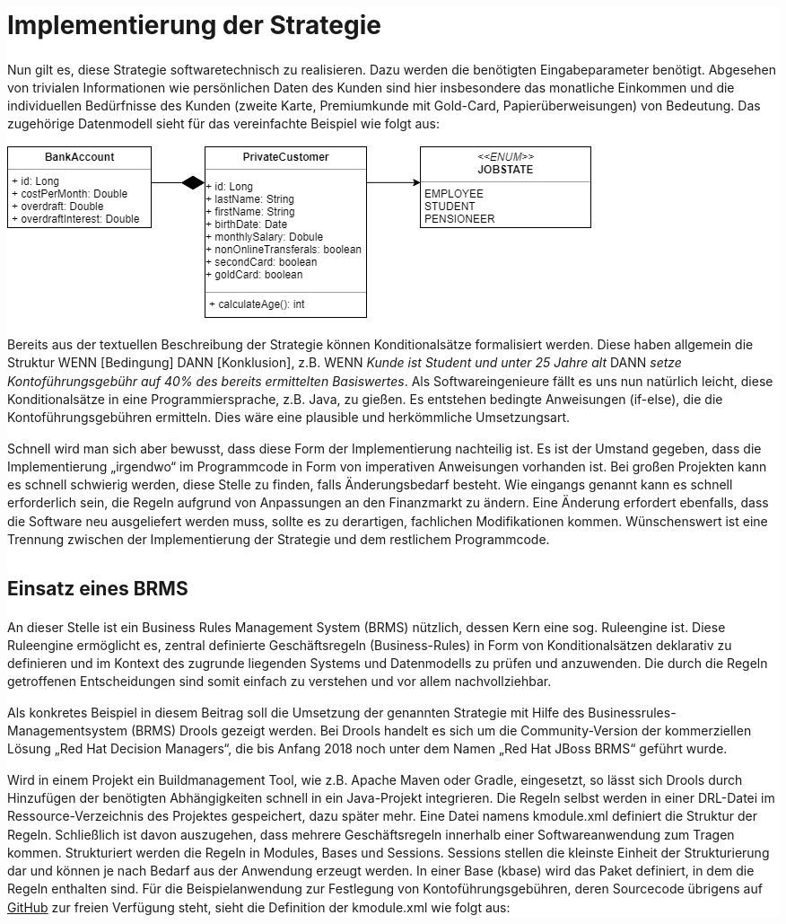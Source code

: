 
# Implementierung der Strategie
Nun gilt es, diese Strategie softwaretechnisch zu realisieren. Dazu werden die benötigten Eingabeparameter benötigt. Abgesehen von trivialen Informationen wie persönlichen Daten des Kunden sind hier insbesondere das monatliche Einkommen und die individuellen Bedürfnisse des Kunden (zweite Karte, Premiumkunde mit Gold-Card, Papierüberweisungen) von Bedeutung. Das zugehörige Datenmodell sieht für das vereinfachte Beispiel wie folgt aus: 

![Vereinfachtes Datenmodell](/assets/images/posts/drools-post-ceverke/uml_banking_demo.png)

Bereits aus der textuellen Beschreibung der Strategie können Konditionalsätze formalisiert werden. Diese haben allgemein die Struktur WENN [Bedingung] DANN [Konklusion], z.B. WENN *Kunde ist Student und unter 25 Jahre alt* DANN *setze Kontoführungsgebühr auf 40% des bereits ermittelten Basiswertes*. Als Softwareingenieure fällt es uns nun natürlich leicht, diese Konditionalsätze in eine Programmiersprache, z.B. Java, zu gießen. Es entstehen bedingte Anweisungen (if-else), die die Kontoführungsgebühren ermitteln. Dies wäre eine plausible und herkömmliche Umsetzungsart. 

Schnell wird man sich aber bewusst, dass diese Form der Implementierung nachteilig ist. Es ist der Umstand gegeben, dass die Implementierung  „irgendwo“ im Programmcode in Form von imperativen Anweisungen vorhanden ist. Bei großen Projekten kann es schnell schwierig werden, diese Stelle zu finden, falls Änderungsbedarf besteht. Wie eingangs genannt kann es schnell erforderlich sein, die Regeln aufgrund von Anpassungen an den Finanzmarkt zu ändern. Eine Änderung erfordert ebenfalls, dass die Software neu ausgeliefert werden muss, sollte es zu derartigen, fachlichen Modifikationen kommen. Wünschenswert ist eine Trennung zwischen der Implementierung der Strategie und dem restlichem Programmcode.

## Einsatz eines BRMS
An dieser Stelle ist ein Business Rules Management System (BRMS) nützlich, dessen Kern eine sog. Ruleengine ist. Diese Ruleengine ermöglicht es, zentral definierte Geschäftsregeln (Business-Rules) in Form von Konditionalsätzen deklarativ zu definieren und im Kontext des zugrunde liegenden Systems und Datenmodells zu prüfen und anzuwenden. Die durch die Regeln getroffenen Entscheidungen sind somit einfach zu verstehen und vor allem nachvollziehbar. 

Als konkretes Beispiel in diesem Beitrag soll die Umsetzung der genannten Strategie mit Hilfe des Businessrules-Managementsystem (BRMS) Drools gezeigt werden. Bei Drools handelt es sich um die Community-Version der kommerziellen Lösung „Red Hat Decision Managers“, die bis Anfang 2018 noch unter dem Namen „Red Hat JBoss BRMS“ geführt wurde. 

Wird in einem Projekt ein Buildmanagement Tool, wie z.B. Apache Maven oder Gradle, eingesetzt, so lässt sich Drools durch Hinzufügen der benötigten Abhängigkeiten schnell in ein Java-Projekt integrieren. Die Regeln selbst werden in einer DRL-Datei im Ressource-Verzeichnis des Projektes gespeichert, dazu später mehr. Eine Datei namens kmodule.xml definiert die Struktur der Regeln. Schließlich ist davon auszugehen, dass mehrere Geschäftsregeln innerhalb einer Softwareanwendung zum Tragen kommen. Strukturiert werden die Regeln in Modules, Bases und Sessions. Sessions stellen die kleinste Einheit der Strukturierung dar und können je nach Bedarf aus der Anwendung erzeugt werden. In einer Base (kbase) wird das Paket definiert, in dem die Regeln enthalten sind. Für die Beispielanwendung zur Festlegung von Kontoführungsgebühren, deren Sourcecode übrigens auf [GitHub](https://github.com/ceverke/DroolsBrmsDemo) zur freien Verfügung steht, sieht die Definition der kmodule.xml wie folgt aus:
